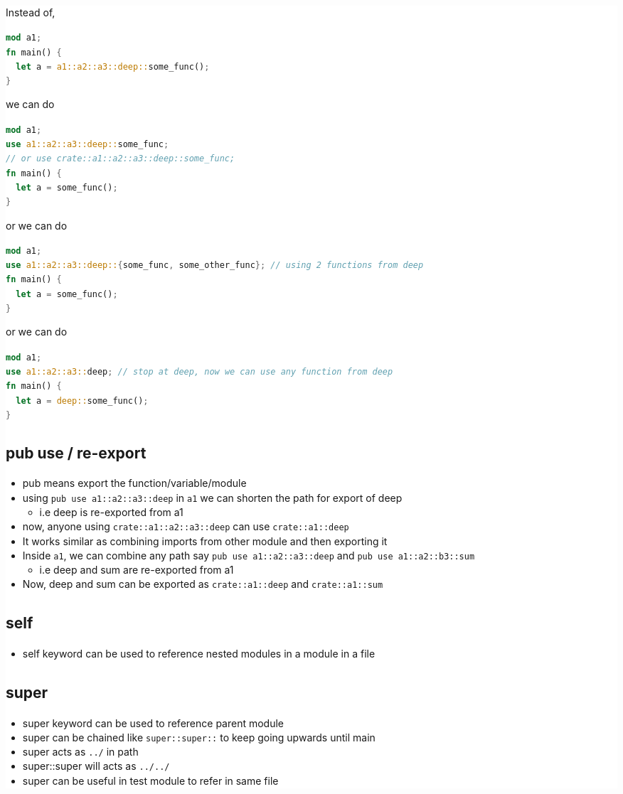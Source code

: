 Instead of,
```rs
mod a1;
fn main() {
  let a = a1::a2::a3::deep::some_func();
}
```
we can do
```rs
mod a1;
use a1::a2::a3::deep::some_func;
// or use crate::a1::a2::a3::deep::some_func;
fn main() {
  let a = some_func();
}
```

or we can do
```rs
mod a1;
use a1::a2::a3::deep::{some_func, some_other_func}; // using 2 functions from deep
fn main() {
  let a = some_func();
}
```

or we can do
```rs
mod a1;
use a1::a2::a3::deep; // stop at deep, now we can use any function from deep
fn main() {
  let a = deep::some_func();
}
```

## pub use / re-export
- pub means export the function/variable/module
- using `pub use a1::a2::a3::deep` in `a1` we can shorten the path for export of deep
  - i.e deep is re-exported from a1
- now, anyone using `crate::a1::a2::a3::deep` can use `crate::a1::deep`
- It works similar as combining imports from other module and then exporting it
- Inside `a1`, we can combine any path say `pub use a1::a2::a3::deep` and `pub use a1::a2::b3::sum`
  - i.e deep and sum are re-exported from a1
- Now, deep and sum can be exported as `crate::a1::deep` and `crate::a1::sum`


## self
- self keyword can be used to reference nested modules in a module in a file

## super
- super keyword can be used to reference parent module
- super can be chained like `super::super::` to keep going upwards until main
- super acts as `../` in path
- super::super will acts as `../../`
- super can be useful in test module to refer in same file

